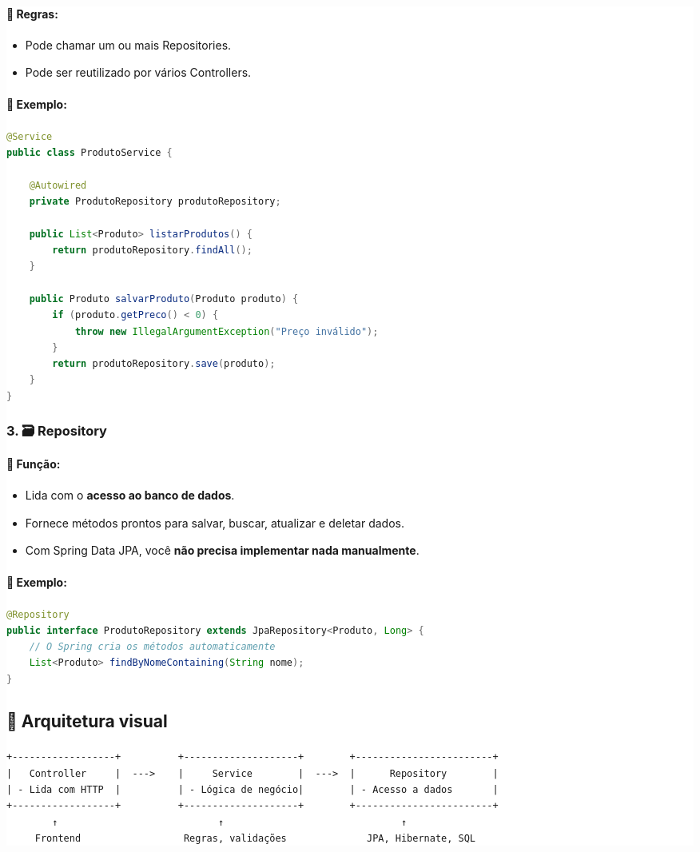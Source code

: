 #### 🧠 Regras:

- Pode chamar um ou mais Repositories.
    
- Pode ser reutilizado por vários Controllers.
    

#### 📁 Exemplo:
```java
@Service
public class ProdutoService {

    @Autowired
    private ProdutoRepository produtoRepository;

    public List<Produto> listarProdutos() {
        return produtoRepository.findAll();
    }

    public Produto salvarProduto(Produto produto) {
        if (produto.getPreco() < 0) {
            throw new IllegalArgumentException("Preço inválido");
        }
        return produtoRepository.save(produto);
    }
}

```

### 3. 🗃️ **Repository**

#### 📌 Função:

- Lida com o **acesso ao banco de dados**.
    
- Fornece métodos prontos para salvar, buscar, atualizar e deletar dados.
    
- Com Spring Data JPA, você **não precisa implementar nada manualmente**.
    

#### 📁 Exemplo:
```java
@Repository
public interface ProdutoRepository extends JpaRepository<Produto, Long> {
    // O Spring cria os métodos automaticamente
    List<Produto> findByNomeContaining(String nome);
}
```

## 📐 Arquitetura visual

```text
+------------------+          +--------------------+        +------------------------+
|   Controller     |  --->    |     Service        |  --->  |      Repository        |
| - Lida com HTTP  |          | - Lógica de negócio|        | - Acesso a dados       |
+------------------+          +--------------------+        +------------------------+
        ↑                            ↑                               ↑
     Frontend                  Regras, validações              JPA, Hibernate, SQL

```
